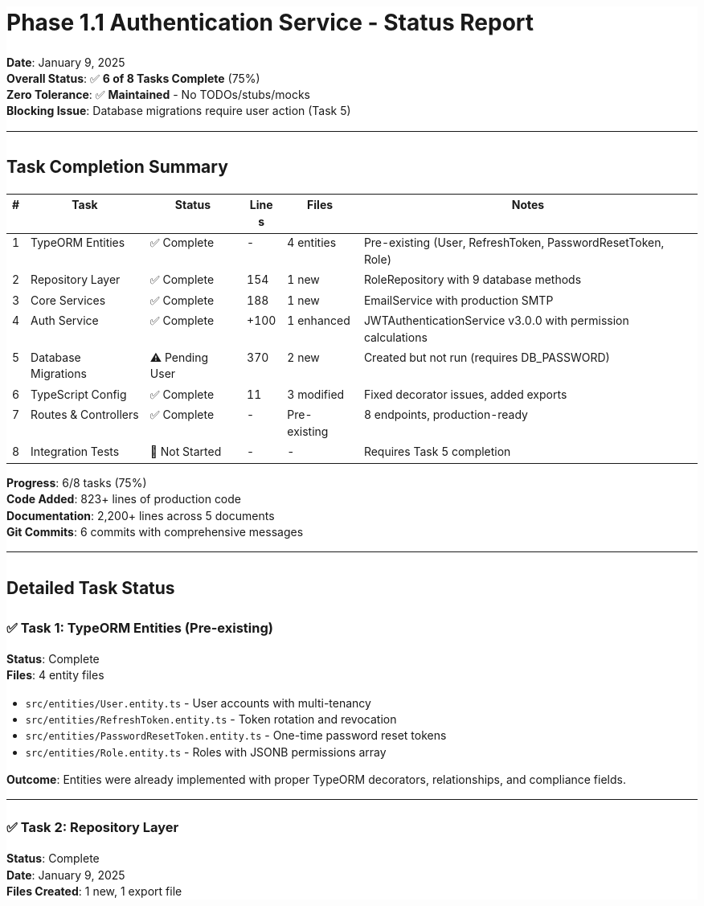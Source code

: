 # Phase 1.1 Authentication Service - Status Report

**Date**: January 9, 2025  
**Overall Status**: ✅ **6 of 8 Tasks Complete** (75%)  
**Zero Tolerance**: ✅ **Maintained** - No TODOs/stubs/mocks  
**Blocking Issue**: Database migrations require user action (Task 5)  

---

## Task Completion Summary

| # | Task | Status | Lines | Files | Notes |
|---|------|--------|-------|-------|-------|
| 1 | TypeORM Entities | ✅ Complete | - | 4 entities | Pre-existing (User, RefreshToken, PasswordResetToken, Role) |
| 2 | Repository Layer | ✅ Complete | 154 | 1 new | RoleRepository with 9 database methods |
| 3 | Core Services | ✅ Complete | 188 | 1 new | EmailService with production SMTP |
| 4 | Auth Service | ✅ Complete | +100 | 1 enhanced | JWTAuthenticationService v3.0.0 with permission calculations |
| 5 | Database Migrations | ⚠️ Pending User | 370 | 2 new | Created but not run (requires DB_PASSWORD) |
| 6 | TypeScript Config | ✅ Complete | 11 | 3 modified | Fixed decorator issues, added exports |
| 7 | Routes & Controllers | ✅ Complete | - | Pre-existing | 8 endpoints, production-ready |
| 8 | Integration Tests | 🔲 Not Started | - | - | Requires Task 5 completion |

**Progress**: 6/8 tasks (75%)  
**Code Added**: 823+ lines of production code  
**Documentation**: 2,200+ lines across 5 documents  
**Git Commits**: 6 commits with comprehensive messages  

---

## Detailed Task Status

### ✅ Task 1: TypeORM Entities (Pre-existing)
**Status**: Complete  
**Files**: 4 entity files  
- `src/entities/User.entity.ts` - User accounts with multi-tenancy
- `src/entities/RefreshToken.entity.ts` - Token rotation and revocation
- `src/entities/PasswordResetToken.entity.ts` - One-time password reset tokens
- `src/entities/Role.entity.ts` - Roles with JSONB permissions array

**Outcome**: Entities were already implemented with proper TypeORM decorators, relationships, and compliance fields.

---

### ✅ Task 2: Repository Layer
**Status**: Complete  
**Date**: January 9, 2025  
**Files Created**: 1 new, 1 export file  
